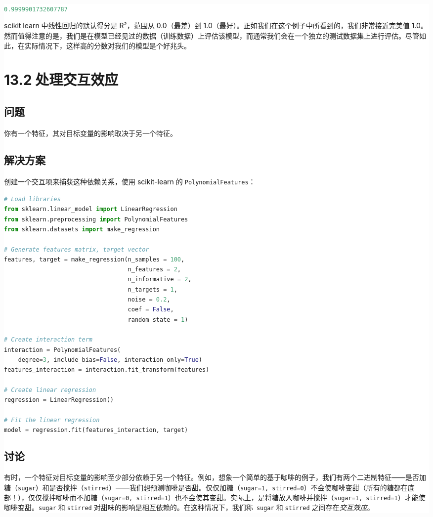```py
0.9999901732607787
```

scikit learn 中线性回归的默认得分是 R²，范围从 0.0（最差）到 1.0（最好）。正如我们在这个例子中所看到的，我们非常接近完美值 1.0。然而值得注意的是，我们是在模型已经见过的数据（训练数据）上评估该模型，而通常我们会在一个独立的测试数据集上进行评估。尽管如此，在实际情况下，这样高的分数对我们的模型是个好兆头。

# 13.2 处理交互效应

## 问题

你有一个特征，其对目标变量的影响取决于另一个特征。

## 解决方案

创建一个交互项来捕获这种依赖关系，使用 scikit-learn 的 `PolynomialFeatures`：

```py
# Load libraries
from sklearn.linear_model import LinearRegression
from sklearn.preprocessing import PolynomialFeatures
from sklearn.datasets import make_regression

# Generate features matrix, target vector
features, target = make_regression(n_samples = 100,
                                   n_features = 2,
                                   n_informative = 2,
                                   n_targets = 1,
                                   noise = 0.2,
                                   coef = False,
                                   random_state = 1)

# Create interaction term
interaction = PolynomialFeatures(
    degree=3, include_bias=False, interaction_only=True)
features_interaction = interaction.fit_transform(features)

# Create linear regression
regression = LinearRegression()

# Fit the linear regression
model = regression.fit(features_interaction, target)
```

## 讨论

有时，一个特征对目标变量的影响至少部分依赖于另一个特征。例如，想象一个简单的基于咖啡的例子，我们有两个二进制特征——是否加糖（`sugar`）和是否搅拌（`stirred`）——我们想预测咖啡是否甜。仅仅加糖（`sugar=1, stirred=0`）不会使咖啡变甜（所有的糖都在底部！），仅仅搅拌咖啡而不加糖（`sugar=0, stirred=1`）也不会使其变甜。实际上，是将糖放入咖啡并搅拌（`sugar=1, stirred=1`）才能使咖啡变甜。`sugar` 和 `stirred` 对甜味的影响是相互依赖的。在这种情况下，我们称` sugar` 和 `stirred` 之间存在*交互效应*。
